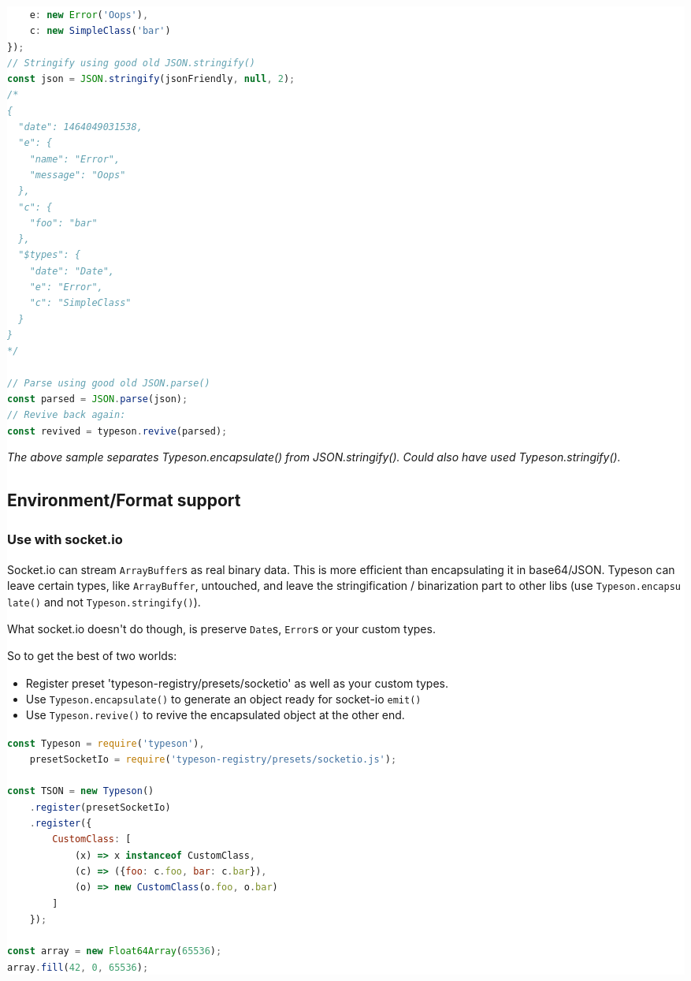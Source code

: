 ```js
    e: new Error('Oops'),
    c: new SimpleClass('bar')
});
// Stringify using good old JSON.stringify()
const json = JSON.stringify(jsonFriendly, null, 2);
/*
{
  "date": 1464049031538,
  "e": {
    "name": "Error",
    "message": "Oops"
  },
  "c": {
    "foo": "bar"
  },
  "$types": {
    "date": "Date",
    "e": "Error",
    "c": "SimpleClass"
  }
}
*/

// Parse using good old JSON.parse()
const parsed = JSON.parse(json);
// Revive back again:
const revived = typeson.revive(parsed);
```

*The above sample separates Typeson.encapsulate() from JSON.stringify(). Could also have used Typeson.stringify().*

## Environment/Format support

### Use with socket.io

Socket.io can stream `ArrayBuffer`s as real binary data. This is more efficient than encapsulating it in base64/JSON. Typeson can leave certain types, like `ArrayBuffer`, untouched, and leave the stringification / binarization part to other libs (use `Typeson.encapsulate()` and not `Typeson.stringify()`).

What socket.io doesn't do though, is preserve `Date`s, `Error`s or your custom types.

So to get the best of two worlds:

- Register preset 'typeson-registry/presets/socketio' as well as your custom types.
- Use `Typeson.encapsulate()` to generate an object ready for socket-io `emit()`
- Use `Typeson.revive()` to revive the encapsulated object at the other end.

```js
const Typeson = require('typeson'),
    presetSocketIo = require('typeson-registry/presets/socketio.js');

const TSON = new Typeson()
    .register(presetSocketIo)
    .register({
        CustomClass: [
            (x) => x instanceof CustomClass,
            (c) => ({foo: c.foo, bar: c.bar}),
            (o) => new CustomClass(o.foo, o.bar)
        ]
    });

const array = new Float64Array(65536);
array.fill(42, 0, 65536);
```